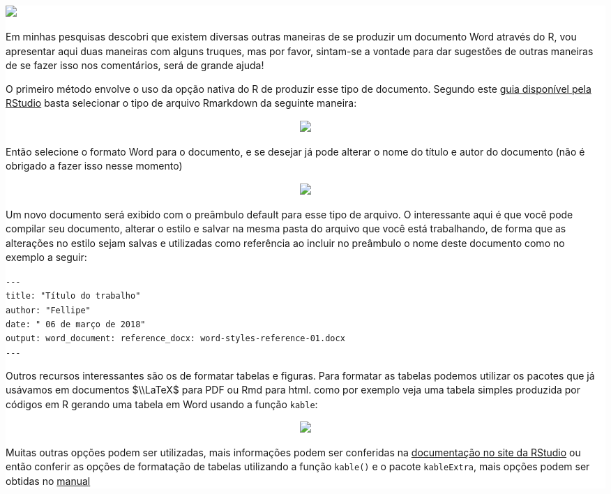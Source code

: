 <img src="http://www.grindeq.com/img/ribbon.jpg">

</center>
<p>
Em minhas pesquisas descobri que existem diversas outras maneiras de se
produzir um documento Word através do R, vou apresentar aqui duas
maneiras com alguns truques, mas por favor, sintam-se a vontade para dar
sugestões de outras maneiras de se fazer isso nos comentários, será de
grande ajuda!
</p>
<p>
O primeiro método envolve o uso da opção nativa do R de produzir esse
tipo de documento. Segundo este
<a href="https://rmarkdown.rstudio.com/articles_docx.html">guia
disponível pela RStudio</a> basta selecionar o tipo de arquivo Rmarkdown
da seguinte maneira:
</p>
<center>
<img src="https://d33wubrfki0l68.cloudfront.net/a419c1c8f567e88f1ed51ade70752254d630de49/fc1b2/articles/images/new-file-screenshot.png">
</center>
<p>
Então selecione o formato Word para o documento, e se desejar já pode
alterar o nome do título e autor do documento (não é obrigado a fazer
isso nesse momento)
</p>
<center>
<img src="https://d33wubrfki0l68.cloudfront.net/66a92ebda97ab32fc7b4dc3a919fcc688a15482c/32107/articles/images/new-r-markdown-box.png">
</center>
<p>
Um novo documento será exibido com o preâmbulo default para esse tipo de
arquivo. O interessante aqui é que você pode compilar seu documento,
alterar o estilo e salvar na mesma pasta do arquivo que você está
trabalhando, de forma que as alterações no estilo sejam salvas e
utilizadas como referência ao incluir no preâmbulo o nome deste
documento como no exemplo a seguir:
</p>
<pre><code>---
title: &quot;T&#xED;tulo do trabalho&quot;
author: &quot;Fellipe&quot;
date: &quot; 06 de mar&#xE7;o de 2018&quot;
output: word_document: reference_docx: word-styles-reference-01.docx
---</code></pre>
<p>
Outros recursos interessantes são os de formatar tabelas e figuras. Para
formatar as tabelas podemos utilizar os pacotes que já usávamos em
documentos <span class="math inline">$\\LaTeX$</span> para PDF ou Rmd
para html. como por exemplo veja uma tabela simples produzida por
códigos em R gerando uma tabela em Word usando a função
<code>kable</code>:
</p>
<center>
<img src="https://gomesfellipe.github.io/img/2018-03-07-word-e-r-2/img4.png">
</center>
<p>
Muitas outras opções podem ser utilizadas, mais informações podem ser
conferidas na
<a href="https://rmarkdown.rstudio.com/articles_docx.html">documentação
no site da RStudio</a> ou então conferir as opções de formatação de
tabelas utilizando a função <code>kable()</code> e o pacote
<code>kableExtra</code>, mais opções podem ser obtidas no
<a href="https://cran.r-project.org/web/packages/kableExtra/vignettes/awesome_table_in_html.html">manual